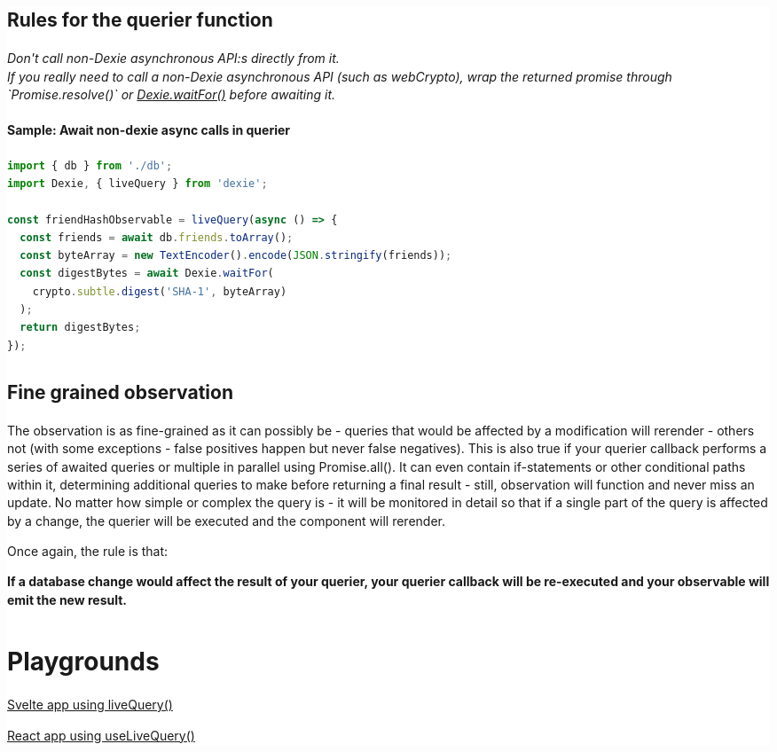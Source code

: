 ## Rules for the querier function

<ul style="padding-left: 0; list-style-type: none;">
  <li style="font-style: italic;">
    <i class="fa fa-hand-o-right" aria-hidden="true"></i>
    Don't call non-Dexie asynchronous API:s directly from it.
  </li>
  <li style="font-style: italic;">
    <i class="fa fa-hand-o-right" aria-hidden="true"></i>
    If you really need to call a non-Dexie asynchronous API (such as webCrypto), wrap the returned promise through `Promise.resolve()` or <a href="Dexie/Dexie.waitFor()">Dexie.waitFor()</a> before awaiting it.
  </li>
</ul>

#### Sample: Await non-dexie async calls in querier

```js
import { db } from './db';
import Dexie, { liveQuery } from 'dexie';

const friendHashObservable = liveQuery(async () => {
  const friends = await db.friends.toArray();
  const byteArray = new TextEncoder().encode(JSON.stringify(friends));
  const digestBytes = await Dexie.waitFor(
    crypto.subtle.digest('SHA-1', byteArray)
  );
  return digestBytes;
});
```

## Fine grained observation

The observation is as fine-grained as it can possibly be - queries that would be affected by a modification will rerender - others not (with some exceptions - false positives happen but never false negatives). This is also true if your querier callback performs a series of awaited queries or multiple in parallel using Promise.all(). It can even contain if-statements or other conditional paths within it, determining additional queries to make before returning a final result - still, observation will function and never miss an update. No matter how simple or complex the query is - it will be monitored in detail so that if a single part of the query is affected by a change, the querier will be executed and the component will rerender.

Once again, the rule is that:

<p>
  <i class="fa fa-hand-o-right" aria-hidden="true"></i> <b>If a database change would affect the result of your querier, your querier callback will be re-executed and your observable will emit the new result.</b>
</p>

# Playgrounds

[Svelte app using liveQuery()](https://stackblitz.com/edit/vitejs-vite-gjzr7xhn?file=src%2FApp.svelte)

[React app using useLiveQuery()](https://stackblitz.com/edit/dexie-todo-list?file=components/TodoListView.tsx)
